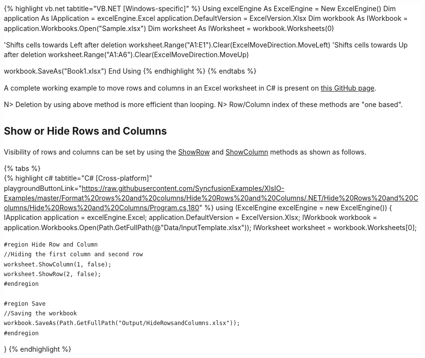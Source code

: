 {% highlight vb.net tabtitle="VB.NET [Windows-specific]" %}
Using excelEngine As ExcelEngine = New ExcelEngine()
  Dim application As IApplication = excelEngine.Excel
  application.DefaultVersion = ExcelVersion.Xlsx
  Dim workbook As IWorkbook = application.Workbooks.Open("Sample.xlsx")
  Dim worksheet As IWorksheet = workbook.Worksheets(0)

  'Shifts cells towards Left after deletion
  worksheet.Range("A1:E1").Clear(ExcelMoveDirection.MoveLeft)
  'Shifts cells towards Up after deletion
  worksheet.Range("A1:A6").Clear(ExcelMoveDirection.MoveUp)

  workbook.SaveAs("Book1.xlsx")
End Using
{% endhighlight %}
{% endtabs %}

A complete working example to move rows and columns in an Excel worksheet in C# is present on [this GitHub page](https://github.com/SyncfusionExamples/XlsIO-Examples/tree/master/Format%20rows%20and%20columns/Move%20Rows%20and%20Columns/.NET/Move%20Rows%20and%20Columns).

N> Deletion by using above method is more efficient than looping.
N> Row/Column index of these methods are "one based".

## Show or Hide Rows and Columns 

Visibility of rows and columns can be set by using the [ShowRow](https://help.syncfusion.com/cr/document-processing/Syncfusion.XlsIO.IWorksheet.html#Syncfusion_XlsIO_IWorksheet_ShowRow_System_Int32_System_Boolean_) and [ShowColumn](https://help.syncfusion.com/cr/document-processing/Syncfusion.XlsIO.IWorksheet.html#Syncfusion_XlsIO_IWorksheet_ShowColumn_System_Int32_System_Boolean_) methods as shown as follows.

{% tabs %}  
{% highlight c# tabtitle="C# [Cross-platform]" playgroundButtonLink="https://raw.githubusercontent.com/SyncfusionExamples/XlsIO-Examples/master/Format%20rows%20and%20columns/Hide%20Rows%20and%20Columns/.NET/Hide%20Rows%20and%20Columns/Hide%20Rows%20and%20Columns/Program.cs,180" %}
using (ExcelEngine excelEngine = new ExcelEngine())
{
	IApplication application = excelEngine.Excel;
	application.DefaultVersion = ExcelVersion.Xlsx;
	IWorkbook workbook = application.Workbooks.Open(Path.GetFullPath(@"Data/InputTemplate.xlsx"));
	IWorksheet worksheet = workbook.Worksheets[0];

	#region Hide Row and Column
	//Hiding the first column and second row
	worksheet.ShowColumn(1, false);
	worksheet.ShowRow(2, false);
	#endregion

	#region Save
	//Saving the workbook
	workbook.SaveAs(Path.GetFullPath("Output/HideRowsandColumns.xlsx"));
	#endregion
}
{% endhighlight %}
